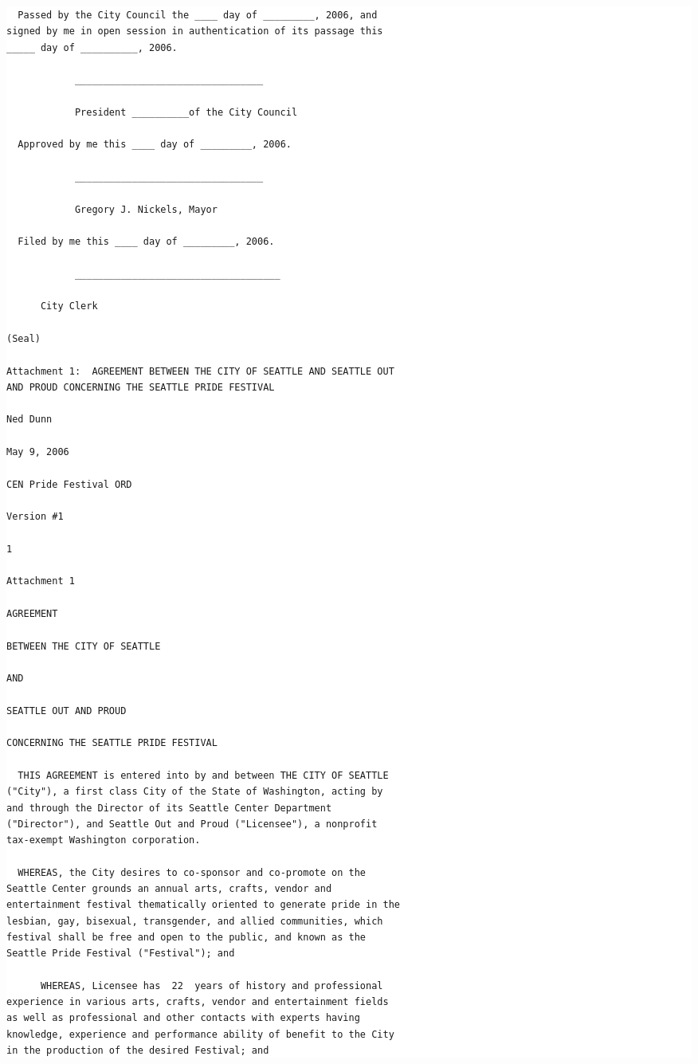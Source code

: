      Passed by the City Council the ____ day of _________, 2006, and  
    signed by me in open session in authentication of its passage this  
    _____ day of __________, 2006.  
  
                _________________________________  
  
                President __________of the City Council  
  
      Approved by me this ____ day of _________, 2006.  
  
                _________________________________  
  
                Gregory J. Nickels, Mayor  
  
      Filed by me this ____ day of _________, 2006.  
  
                ____________________________________  
  
          City Clerk  
  
    (Seal)  
  
    Attachment 1:  AGREEMENT BETWEEN THE CITY OF SEATTLE AND SEATTLE OUT  
    AND PROUD CONCERNING THE SEATTLE PRIDE FESTIVAL  
  
    Ned Dunn  
  
    May 9, 2006  
  
    CEN Pride Festival ORD  
  
    Version #1  
  
    1  
  
    Attachment 1  
  
    AGREEMENT  
  
    BETWEEN THE CITY OF SEATTLE  
  
    AND  
  
    SEATTLE OUT AND PROUD  
  
    CONCERNING THE SEATTLE PRIDE FESTIVAL  
  
      THIS AGREEMENT is entered into by and between THE CITY OF SEATTLE  
    ("City"), a first class City of the State of Washington, acting by  
    and through the Director of its Seattle Center Department  
    ("Director"), and Seattle Out and Proud ("Licensee"), a nonprofit  
    tax-exempt Washington corporation.  
  
      WHEREAS, the City desires to co-sponsor and co-promote on the  
    Seattle Center grounds an annual arts, crafts, vendor and  
    entertainment festival thematically oriented to generate pride in the  
    lesbian, gay, bisexual, transgender, and allied communities, which  
    festival shall be free and open to the public, and known as the  
    Seattle Pride Festival ("Festival"); and  
  
          WHEREAS, Licensee has  22  years of history and professional  
    experience in various arts, crafts, vendor and entertainment fields  
    as well as professional and other contacts with experts having  
    knowledge, experience and performance ability of benefit to the City  
    in the production of the desired Festival; and  
  